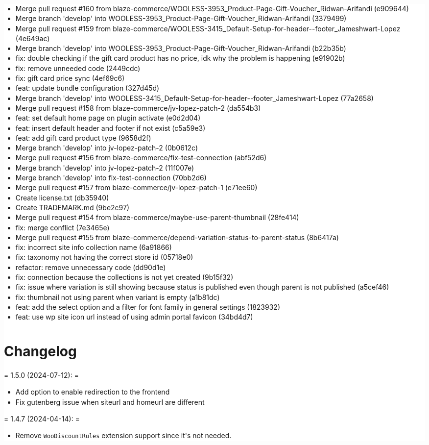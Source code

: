 - Merge pull request #160 from blaze-commerce/WOOLESS-3953_Product-Page-Gift-Voucher_Ridwan-Arifandi (e909644)
- Merge branch 'develop' into WOOLESS-3953_Product-Page-Gift-Voucher_Ridwan-Arifandi (3379499)
- Merge pull request #159 from blaze-commerce/WOOLESS-3415_Default-Setup-for-header--footer_Jameshwart-Lopez (4e649ac)
- Merge branch 'develop' into WOOLESS-3953_Product-Page-Gift-Voucher_Ridwan-Arifandi (b22b35b)
- fix: double checking if the gift card product has no price, idk why the problem is happening (e91902b)
- fix: remove unneeded code (2449cdc)
- fix: gift card price sync (4ef69c6)
- feat: update bundle configuration (327d45d)
- Merge branch 'develop' into WOOLESS-3415_Default-Setup-for-header--footer_Jameshwart-Lopez (77a2658)
- Merge pull request #158 from blaze-commerce/jv-lopez-patch-2 (da554b3)
- feat: set default home page on plugin activate (e0d2d04)
- feat: insert default header and footer if not exist (c5a59e3)
- feat: add gift card product type (9658d2f)
- Merge branch 'develop' into jv-lopez-patch-2 (0b0612c)
- Merge pull request #156 from blaze-commerce/fix-test-connection (abf52d6)
- Merge branch 'develop' into jv-lopez-patch-2 (11f007e)
- Merge branch 'develop' into fix-test-connection (70bb2d6)
- Merge pull request #157 from blaze-commerce/jv-lopez-patch-1 (e71ee60)
- Create license.txt (db35940)
- Create TRADEMARK.md (9be2c97)
- Merge pull request #154 from blaze-commerce/maybe-use-parent-thumbnail (28fe414)
- fix: merge conflict (7e3465e)
- Merge pull request #155 from blaze-commerce/depend-variation-status-to-parent-status (8b6417a)
- fix: incorrect site info collection name (6a91866)
- fix: taxonomy not having the correct store id (05718e0)
- refactor: remove unnecessary code (dd90d1e)
- fix: connection because the collections is not yet created (9b15f32)
- fix: issue where variation is still showing because status is published even though parent is not published (a5cef46)
- fix: thumbnail not using parent when variant is empty (a1b81dc)
- feat: add the select option and a filter for font family in general settings (1823932)
- feat: use wp site icon url instead of using admin portal favicon (34bd4d7)


# Changelog

= 1.5.0 (2024-07-12): =

- Add option to enable redirection to the frontend
- Fix gutenberg issue when siteurl and homeurl are different

= 1.4.7 (2024-04-14): =

- Remove `WooDiscountRules` extension support since it's not needed.
